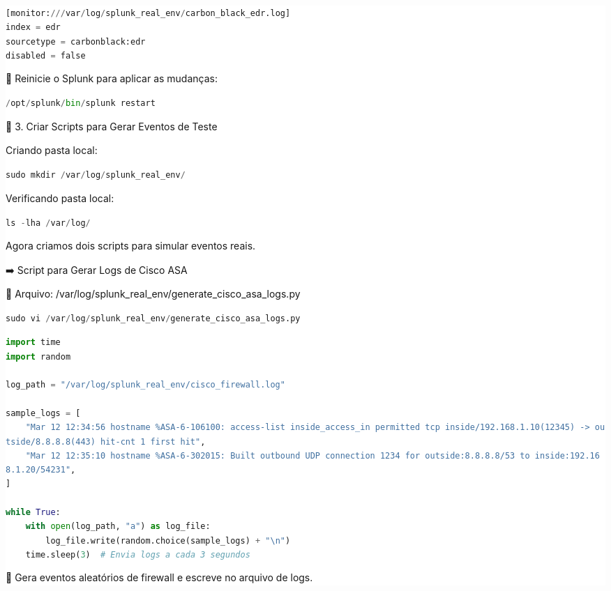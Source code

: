 ```python
[monitor:///var/log/splunk_real_env/carbon_black_edr.log]
index = edr
sourcetype = carbonblack:edr
disabled = false
```

🚀 Reinicie o Splunk para aplicar as mudanças:


```python
/opt/splunk/bin/splunk restart
```

📌 3. Criar Scripts para Gerar Eventos de Teste

Criando pasta local:


```python
sudo mkdir /var/log/splunk_real_env/
```

Verificando pasta local:


```python
ls -lha /var/log/
```

Agora criamos dois scripts para simular eventos reais.

➡️ Script para Gerar Logs de Cisco ASA

📌 Arquivo: /var/log/splunk_real_env/generate_cisco_asa_logs.py


```python
sudo vi /var/log/splunk_real_env/generate_cisco_asa_logs.py
```


```python
import time
import random

log_path = "/var/log/splunk_real_env/cisco_firewall.log"

sample_logs = [
    "Mar 12 12:34:56 hostname %ASA-6-106100: access-list inside_access_in permitted tcp inside/192.168.1.10(12345) -> outside/8.8.8.8(443) hit-cnt 1 first hit",
    "Mar 12 12:35:10 hostname %ASA-6-302015: Built outbound UDP connection 1234 for outside:8.8.8.8/53 to inside:192.168.1.20/54231",
]

while True:
    with open(log_path, "a") as log_file:
        log_file.write(random.choice(sample_logs) + "\n")
    time.sleep(3)  # Envia logs a cada 3 segundos
```

🔹 Gera eventos aleatórios de firewall e escreve no arquivo de logs.

